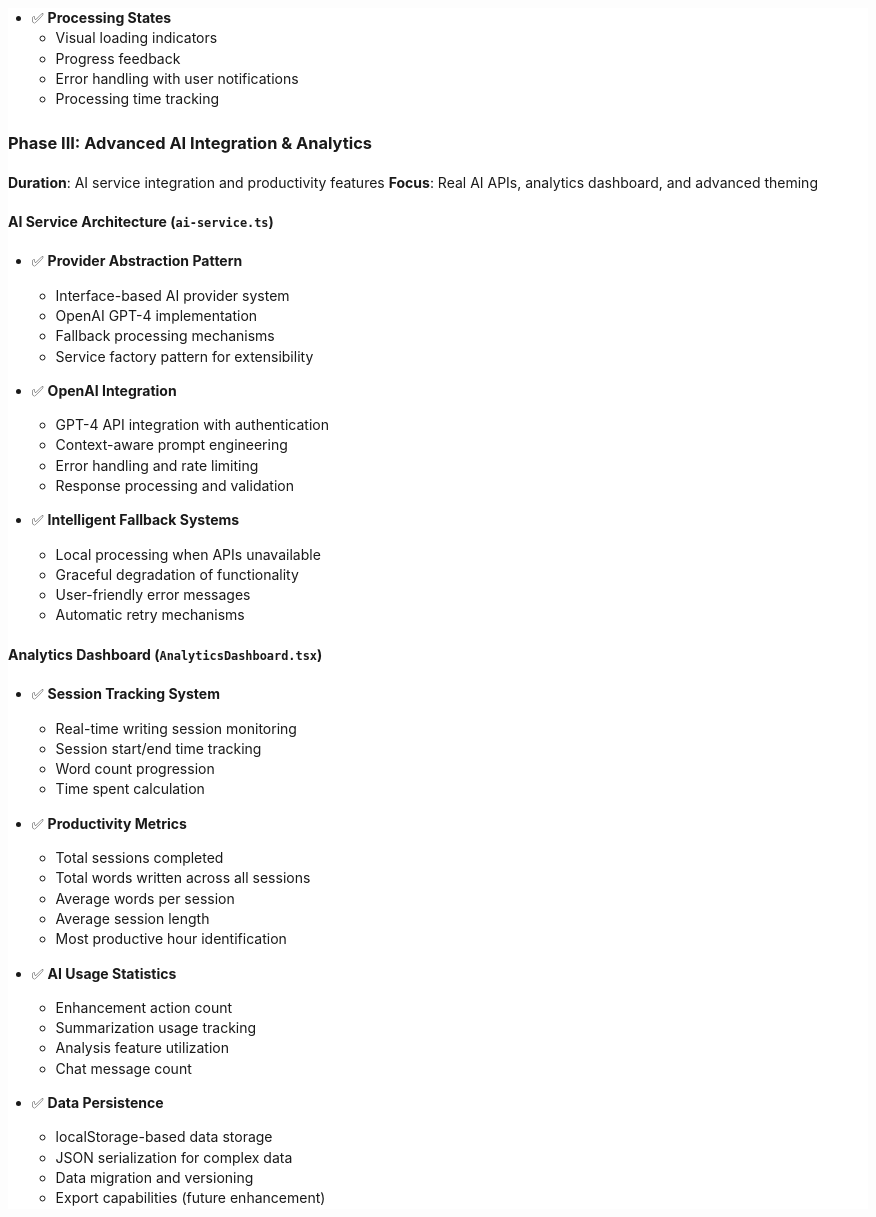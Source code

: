 - ✅ **Processing States**
  - Visual loading indicators
  - Progress feedback
  - Error handling with user notifications
  - Processing time tracking

### **Phase III: Advanced AI Integration & Analytics**
**Duration**: AI service integration and productivity features
**Focus**: Real AI APIs, analytics dashboard, and advanced theming

#### **AI Service Architecture (`ai-service.ts`)**
- ✅ **Provider Abstraction Pattern**
  - Interface-based AI provider system
  - OpenAI GPT-4 implementation
  - Fallback processing mechanisms
  - Service factory pattern for extensibility
  
- ✅ **OpenAI Integration**
  - GPT-4 API integration with authentication
  - Context-aware prompt engineering
  - Error handling and rate limiting
  - Response processing and validation
  
- ✅ **Intelligent Fallback Systems**
  - Local processing when APIs unavailable
  - Graceful degradation of functionality
  - User-friendly error messages
  - Automatic retry mechanisms

#### **Analytics Dashboard (`AnalyticsDashboard.tsx`)**
- ✅ **Session Tracking System**
  - Real-time writing session monitoring
  - Session start/end time tracking
  - Word count progression
  - Time spent calculation
  
- ✅ **Productivity Metrics**
  - Total sessions completed
  - Total words written across all sessions
  - Average words per session
  - Average session length
  - Most productive hour identification
  
- ✅ **AI Usage Statistics**
  - Enhancement action count
  - Summarization usage tracking
  - Analysis feature utilization
  - Chat message count
  
- ✅ **Data Persistence**
  - localStorage-based data storage
  - JSON serialization for complex data
  - Data migration and versioning
  - Export capabilities (future enhancement)
